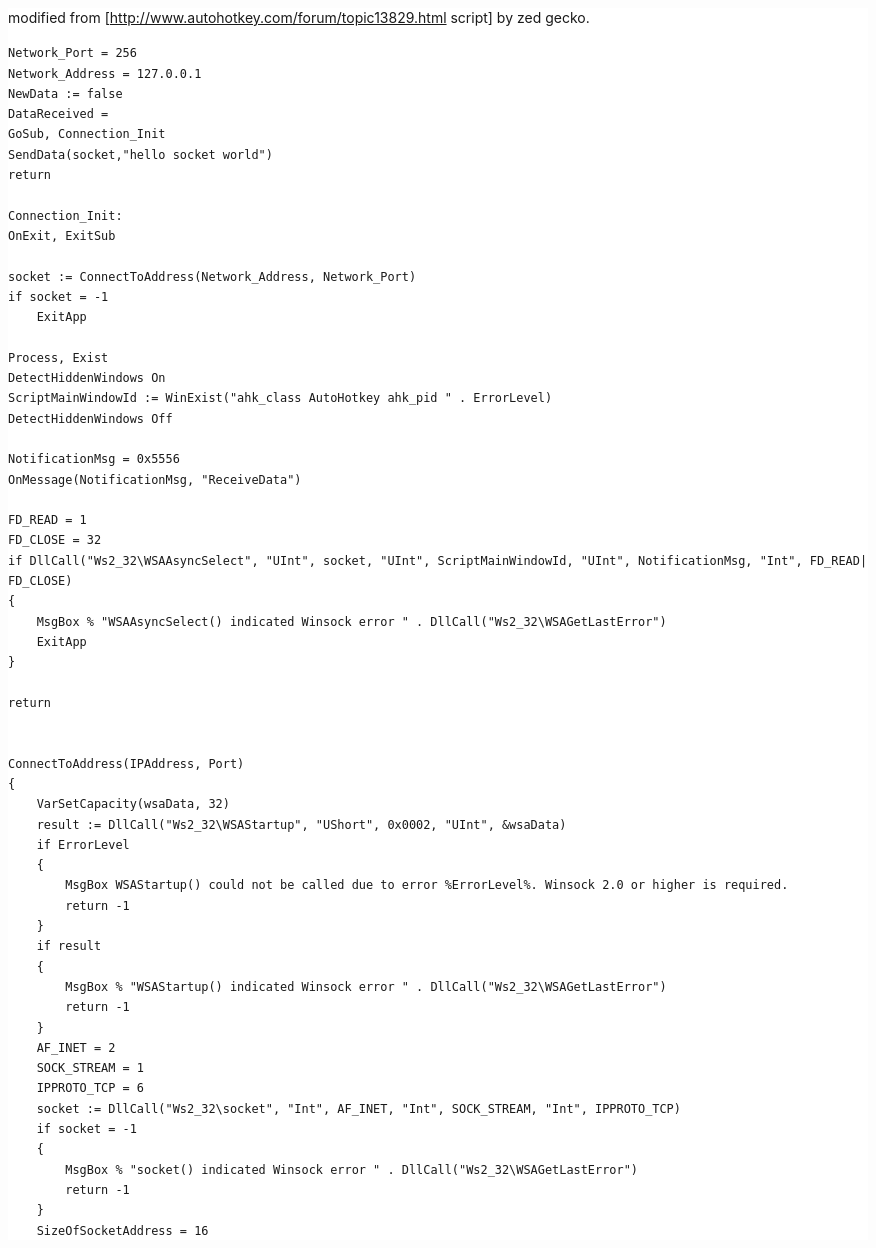 modified from 
[http://www.autohotkey.com/forum/topic13829.html script] by zed gecko.

```autohotkey
Network_Port = 256
Network_Address = 127.0.0.1
NewData := false
DataReceived =
GoSub, Connection_Init
SendData(socket,"hello socket world")
return

Connection_Init:
OnExit, ExitSub

socket := ConnectToAddress(Network_Address, Network_Port)
if socket = -1
    ExitApp

Process, Exist
DetectHiddenWindows On
ScriptMainWindowId := WinExist("ahk_class AutoHotkey ahk_pid " . ErrorLevel)
DetectHiddenWindows Off

NotificationMsg = 0x5556
OnMessage(NotificationMsg, "ReceiveData")

FD_READ = 1
FD_CLOSE = 32
if DllCall("Ws2_32\WSAAsyncSelect", "UInt", socket, "UInt", ScriptMainWindowId, "UInt", NotificationMsg, "Int", FD_READ|FD_CLOSE)
{
    MsgBox % "WSAAsyncSelect() indicated Winsock error " . DllCall("Ws2_32\WSAGetLastError")
    ExitApp
}

return


ConnectToAddress(IPAddress, Port)
{
    VarSetCapacity(wsaData, 32)
    result := DllCall("Ws2_32\WSAStartup", "UShort", 0x0002, "UInt", &wsaData)
    if ErrorLevel
    {
        MsgBox WSAStartup() could not be called due to error %ErrorLevel%. Winsock 2.0 or higher is required.
        return -1
    }
    if result
    {
        MsgBox % "WSAStartup() indicated Winsock error " . DllCall("Ws2_32\WSAGetLastError")
        return -1
    }
    AF_INET = 2
    SOCK_STREAM = 1
    IPPROTO_TCP = 6
    socket := DllCall("Ws2_32\socket", "Int", AF_INET, "Int", SOCK_STREAM, "Int", IPPROTO_TCP)
    if socket = -1
    {
        MsgBox % "socket() indicated Winsock error " . DllCall("Ws2_32\WSAGetLastError")
        return -1
    }
    SizeOfSocketAddress = 16
```